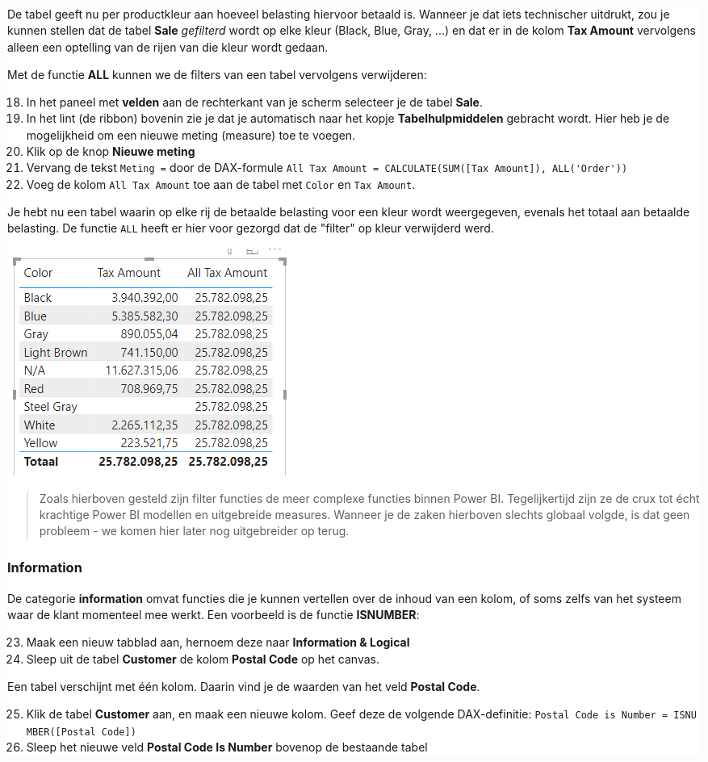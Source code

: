 De tabel geeft nu per productkleur aan hoeveel belasting hiervoor betaald is. Wanneer je dat iets technischer uitdrukt, zou je kunnen stellen dat de tabel **Sale** *gefilterd* wordt op elke kleur (Black, Blue, Gray, ...) en dat er in de kolom **Tax Amount** vervolgens alleen een optelling van de rijen van die kleur wordt gedaan.

Met de functie **ALL** kunnen we de filters van een tabel vervolgens verwijderen:

18. In het paneel met **velden** aan de rechterkant van je scherm selecteer je de tabel **Sale**.
19. In het lint (de ribbon) bovenin zie je dat je automatisch naar het kopje **Tabelhulpmiddelen** gebracht wordt. Hier heb je de mogelijkheid om een nieuwe meting (measure) toe te voegen. 
20. Klik op de knop **Nieuwe meting**
21. Vervang de tekst `Meting =` door de DAX-formule `All Tax Amount = CALCULATE(SUM([Tax Amount]), ALL('Order'))`
22. Voeg de kolom `All Tax Amount` toe aan de tabel met `Color` en `Tax Amount`.

Je hebt nu een tabel waarin op elke rij de betaalde belasting voor een kleur wordt weergegeven, evenals het totaal aan betaalde belasting. De functie `ALL` heeft er hier voor gezorgd dat de "filter" op kleur verwijderd werd.

![Betaalde belasting en alle belasting per kleur in één tabel weergegeven](img/02-03-color-alltaxamt.png)

> Zoals hierboven gesteld zijn filter functies de meer complexe functies binnen Power BI. Tegelijkertijd zijn ze de crux tot écht krachtige Power BI modellen en uitgebreide measures. Wanneer je de zaken hierboven slechts globaal volgde, is dat geen probleem - we komen hier later nog uitgebreider op terug.

### Information

De categorie **information** omvat functies die je kunnen vertellen over de inhoud van een kolom, of soms zelfs van het systeem waar de klant momenteel mee werkt. Een voorbeeld is de functie **ISNUMBER**:

23. Maak een nieuw tabblad aan, hernoem deze naar **Information & Logical**
24. Sleep uit de tabel **Customer** de kolom **Postal Code** op het canvas. 

Een tabel verschijnt met één kolom. Daarin vind je de waarden van het veld **Postal Code**.

25. Klik de tabel **Customer** aan, en maak een nieuwe kolom. Geef deze de volgende DAX-definitie: `Postal Code is Number = ISNUMBER([Postal Code])`
26. Sleep het nieuwe veld **Postal Code Is Number** bovenop de bestaande tabel
